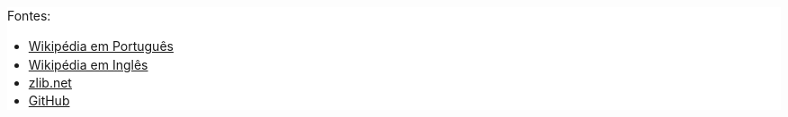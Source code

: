 

<script async src="https://pagead2.googlesyndication.com/pagead/js/adsbygoogle.js"></script>

<ins class="adsbygoogle"
style="display:block"
data-ad-client="ca-pub-2838251107855362"
data-ad-slot="2327980059"
data-ad-format="auto"
data-full-width-responsive="true"></ins>
<script>
(adsbygoogle = window.adsbygoogle || []).push({});
</script>

Fontes:
+ [Wikipédia em Português](https://pt.wikipedia.org/wiki/Zlib)
+ [Wikipédia em Inglês](https://en.wikipedia.org/wiki/Zlib)
+ [zlib.net](http://zlib.net/)
+ [GitHub](https://github.com/madler/zlib)
